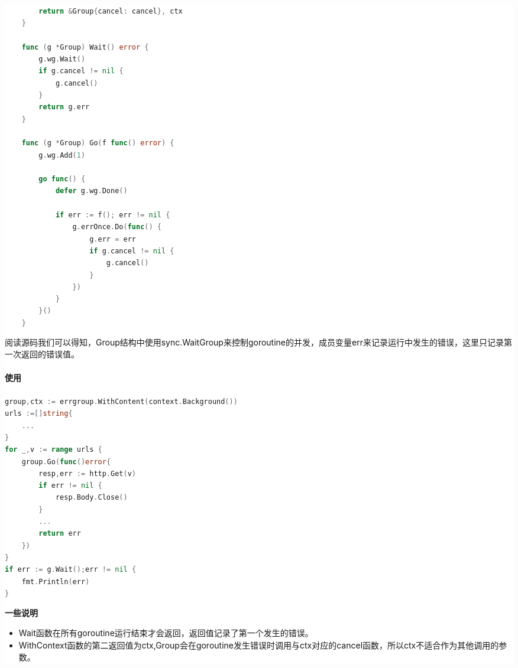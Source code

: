 ```go
        return &Group{cancel: cancel}, ctx
    }

    func (g *Group) Wait() error {
        g.wg.Wait()
        if g.cancel != nil {
            g.cancel()
        }
        return g.err
    }

    func (g *Group) Go(f func() error) {
        g.wg.Add(1)

        go func() {
            defer g.wg.Done()

            if err := f(); err != nil {
                g.errOnce.Do(func() {
                    g.err = err
                    if g.cancel != nil {
                        g.cancel()
                    }
                })
            }
        }()
    }
```
阅读源码我们可以得知，Group结构中使用sync.WaitGroup来控制goroutine的并发，成员变量err来记录运行中发生的错误，这里只记录第一次返回的错误值。


#### 使用
```go
group,ctx := errgroup.WithContent(context.Background())
urls :=[]string{
    ...
}
for _,v := range urls {
    group.Go(func()error{
        resp,err := http.Get(v)
        if err != nil {
            resp.Body.Close()
        }
        ...
        return err
    })
}
if err := g.Wait();err != nil {
    fmt.Println(err)
}
```
**一些说明**
* Wait函数在所有goroutine运行结束才会返回，返回值记录了第一个发生的错误。
* WithContext函数的第二返回值为ctx,Group会在goroutine发生错误时调用与ctx对应的cancel函数，所以ctx不适合作为其他调用的参数。
